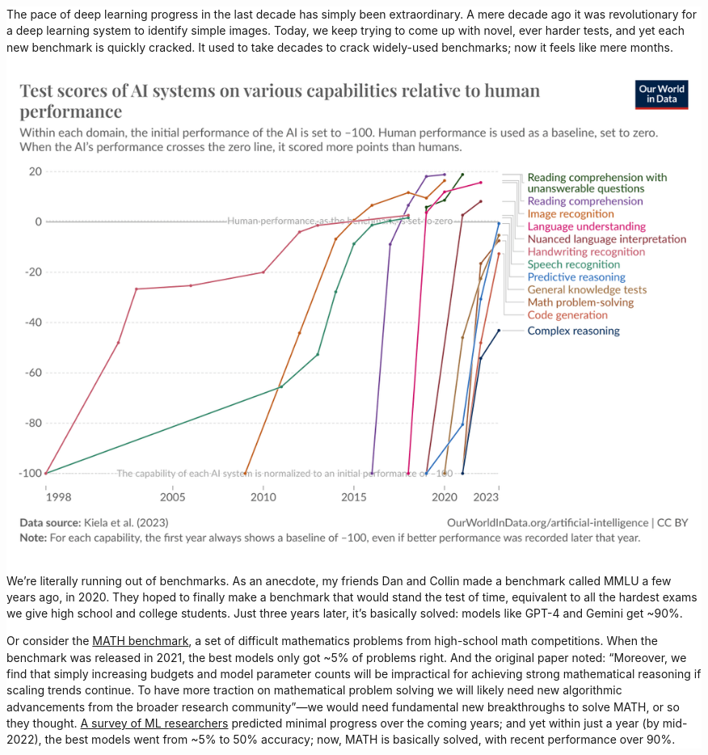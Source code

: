 The pace of deep learning progress in the last decade has simply been extraordinary. A mere decade ago it was revolutionary for a deep learning system to identify simple images. Today, we keep trying to come up with novel, ever harder tests, and yet each new benchmark is quickly cracked. It used to take decades to crack widely-used benchmarks; now it feels like mere months.


![image tooltip here](/owid-test-scores.png)

We’re literally running out of benchmarks.  As an anecdote, my friends Dan and Collin made a benchmark called MMLU a few years ago, in 2020. They hoped to finally make a benchmark that would stand the test of time, equivalent to all the hardest exams we give high school and college students. Just three years later, it’s basically solved: models like GPT-4 and Gemini get ~90%. 

Or consider the [MATH benchmark](https://arxiv.org/pdf/2103.03874), a set of difficult mathematics problems from high-school math competitions. When the benchmark was released in 2021, the best models only got ~5% of problems right. And the original paper noted: “Moreover, we find that simply increasing budgets and model parameter counts will be impractical for achieving strong mathematical reasoning if scaling trends continue. To have more traction on mathematical problem solving we will likely need new algorithmic advancements from the broader research community”—we would need fundamental new breakthroughs to solve MATH, or so they thought. [A survey of ML researchers](https://bounded-regret.ghost.io/ai-forecasting-one-year-in/) predicted minimal progress over the coming years; and yet within just a year (by mid-2022), the best models went from ~5% to 50% accuracy; now, MATH is basically solved, with recent performance over 90%. 
